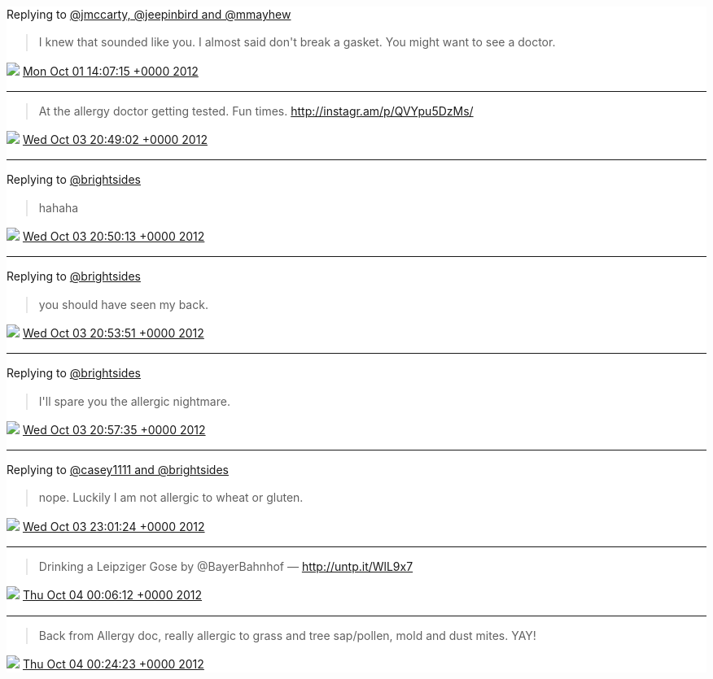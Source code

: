 Replying to [@jmccarty, @jeepinbird and @mmayhew](https://twitter.com/jmccarty/status/252769436602355712)

> I knew that sounded like you. I almost said don't break a gasket. You might want to see a doctor.

<img src="media/tweet.ico" width="12" /> [Mon Oct 01 14:07:15 +0000 2012](https://twitter.com/nhudson/status/252771663752617984)

----

> At the allergy doctor getting tested. Fun times.  http://instagr.am/p/QVYpu5DzMs/

<img src="media/tweet.ico" width="12" /> [Wed Oct 03 20:49:02 +0000 2012](https://twitter.com/nhudson/status/253597553348730880)

----

Replying to [@brightsides](https://twitter.com/brightsides/status/253597657136787457)

> hahaha

<img src="media/tweet.ico" width="12" /> [Wed Oct 03 20:50:13 +0000 2012](https://twitter.com/nhudson/status/253597849693061121)

----

Replying to [@brightsides](https://twitter.com/brightsides/status/253597657136787457)

> you should have seen my back.

<img src="media/tweet.ico" width="12" /> [Wed Oct 03 20:53:51 +0000 2012](https://twitter.com/nhudson/status/253598764927942657)

----

Replying to [@brightsides](https://twitter.com/brightsides/status/253599415577751553)

> I'll spare you the allergic nightmare.

<img src="media/tweet.ico" width="12" /> [Wed Oct 03 20:57:35 +0000 2012](https://twitter.com/nhudson/status/253599701180497920)

----

Replying to [@casey1111 and @brightsides](https://twitter.com/casey1111/status/253629660854906880)

> nope. Luckily I am not allergic to wheat or gluten.

<img src="media/tweet.ico" width="12" /> [Wed Oct 03 23:01:24 +0000 2012](https://twitter.com/nhudson/status/253630862992764928)

----

> Drinking a Leipziger Gose by @BayerBahnhof — http://untp.it/WlL9x7

<img src="media/tweet.ico" width="12" /> [Thu Oct 04 00:06:12 +0000 2012](https://twitter.com/nhudson/status/253647170450882563)

----

> Back from Allergy doc, really allergic to grass and tree sap/pollen, mold and dust mites.  YAY!

<img src="media/tweet.ico" width="12" /> [Thu Oct 04 00:24:23 +0000 2012](https://twitter.com/nhudson/status/253651747573215233)
